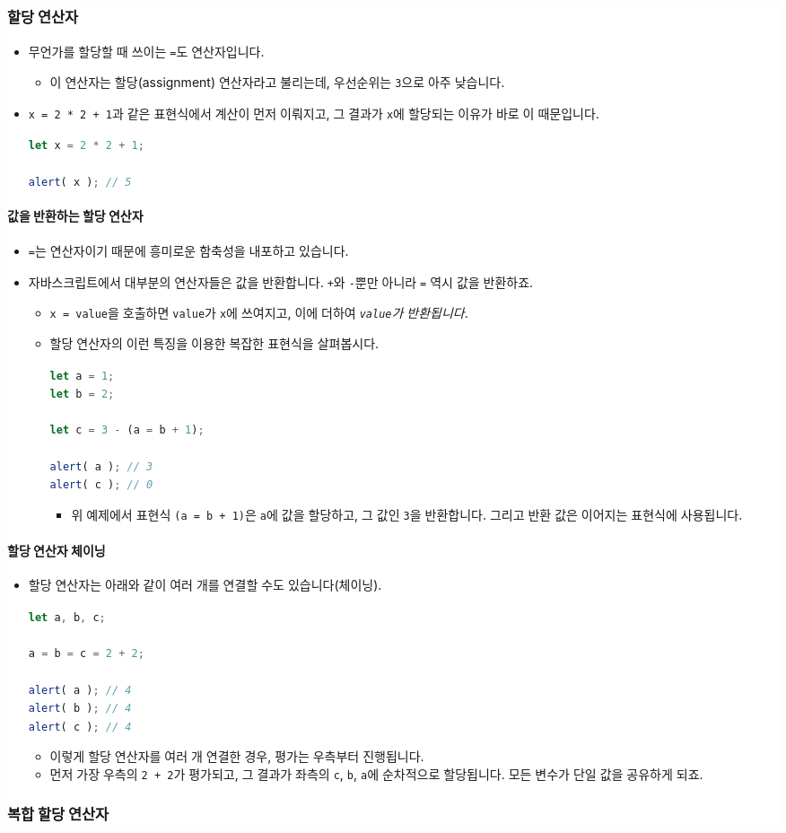 

### 할당 연산자

- 무언가를 할당할 때 쓰이는 `=`도 연산자입니다. 

  - 이 연산자는 할당(assignment) 연산자라고 불리는데, 우선순위는 `3`으로 아주 낮습니다.

- `x = 2 * 2 + 1`과 같은 표현식에서 계산이 먼저 이뤄지고, 그 결과가 `x`에 할당되는 이유가 바로 이 때문입니다.

  ```js
  let x = 2 * 2 + 1;
  
  alert( x ); // 5
  ```

  

#### 값을 반환하는 할당 연산자

- `=`는 연산자이기 때문에 흥미로운 함축성을 내포하고 있습니다.

- 자바스크립트에서 대부분의 연산자들은 값을 반환합니다. `+`와 `-`뿐만 아니라 `=` 역시 값을 반환하죠.

  - `x = value`을 호출하면 `value`가 `x`에 쓰여지고, 이에 더하여 *`value`가 반환됩니다*.

  - 할당 연산자의 이런 특징을 이용한 복잡한 표현식을 살펴봅시다.

    ```js
    let a = 1;
    let b = 2;
    
    let c = 3 - (a = b + 1);
    
    alert( a ); // 3
    alert( c ); // 0
    ```

    - 위 예제에서 표현식 `(a = b + 1)`은 `a`에 값을 할당하고, 그 값인 `3`을 반환합니다. 그리고 반환 값은 이어지는 표현식에 사용됩니다.



#### 할당 연산자 체이닝

- 할당 연산자는 아래와 같이 여러 개를 연결할 수도 있습니다(체이닝).

  ```js
  let a, b, c;
  
  a = b = c = 2 + 2;
  
  alert( a ); // 4
  alert( b ); // 4
  alert( c ); // 4
  ```

  - 이렇게 할당 연산자를 여러 개 연결한 경우, 평가는 우측부터 진행됩니다. 
  - 먼저 가장 우측의 `2 + 2`가 평가되고, 그 결과가 좌측의 `c`, `b`, `a`에 순차적으로 할당됩니다. 모든 변수가 단일 값을 공유하게 되죠.



### 복합 할당 연산자
